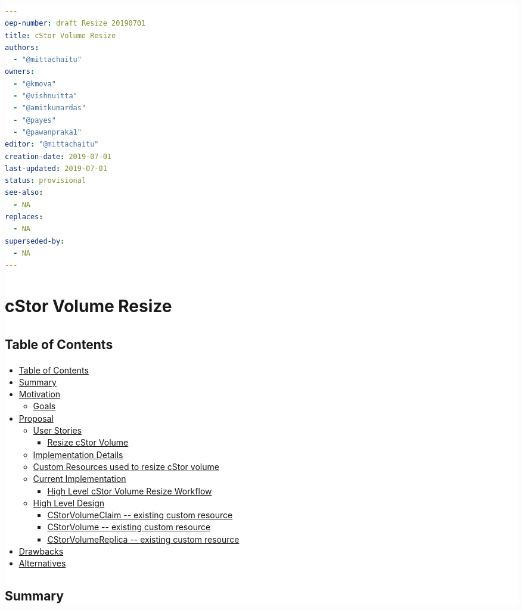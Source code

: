 ```yaml
---
oep-number: draft Resize 20190701
title: cStor Volume Resize
authors:
  - "@mittachaitu"
owners:
  - "@kmova"
  - "@vishnuitta"
  - "@amitkumardas"
  - "@payes"
  - "@pawanpraka1"
editor: "@mittachaitu"
creation-date: 2019-07-01
last-updated: 2019-07-01
status: provisional
see-also:
  - NA
replaces:
  - NA
superseded-by:
  - NA
---
```


# cStor Volume Resize

## Table of Contents

* [Table of Contents](#table-of-contents)
* [Summary](#summary)
* [Motivation](#motivation)
    * [Goals](#goals)
* [Proposal](#proposal)
    * [User Stories](#user-stories)
      * [Resize cStor Volume](#resize-cstor-volume)
    * [Implementation Details](#implementation-details)
    * [Custom Resources used to resize cStor volume](#custom-resource-used-to-resize)
    * [Current Implementation](#current-implementation)
      * [High Level cStor Volume Resize Workflow](#high-level-cStor-volume-resize-workflow)
    * [High Level Design](#high-level-design)
      * [CStorVolumeClaim -- existing custom resource](#cstorvolumeclaim----existing-custom-resource)
      * [CStorVolume -- existing custom resource](#cstorvolume----existing-custom-resource)
      * [CStorVolumeReplica -- existing custom resource](#cstorvolumereplica----existing-custom-resource)
* [Drawbacks](#drawbacks)
* [Alternatives](#alternatives)

## Summary
